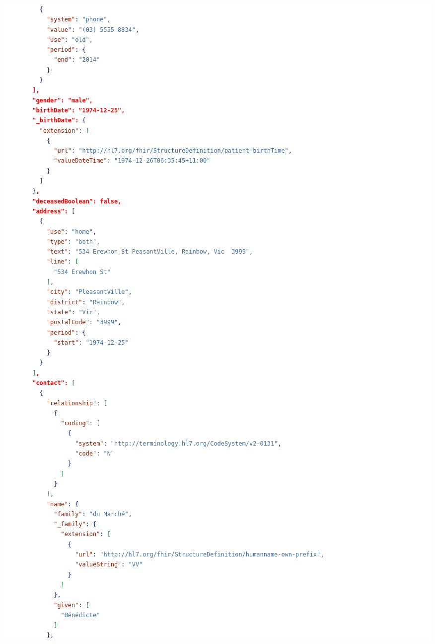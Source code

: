 ``` json
          {
            "system": "phone",
            "value": "(03) 5555 8834",
            "use": "old",
            "period": {
              "end": "2014"
            }
          }
        ],
        "gender": "male",
        "birthDate": "1974-12-25",
        "_birthDate": {
          "extension": [
            {
              "url": "http://hl7.org/fhir/StructureDefinition/patient-birthTime",
              "valueDateTime": "1974-12-26T06:35:45+11:00"
            }
          ]
        },
        "deceasedBoolean": false,
        "address": [
          {
            "use": "home",
            "type": "both",
            "text": "534 Erewhon St PeasantVille, Rainbow, Vic  3999",
            "line": [
              "534 Erewhon St"
            ],
            "city": "PleasantVille",
            "district": "Rainbow",
            "state": "Vic",
            "postalCode": "3999",
            "period": {
              "start": "1974-12-25"
            }
          }
        ],
        "contact": [
          {
            "relationship": [
              {
                "coding": [
                  {
                    "system": "http://terminology.hl7.org/CodeSystem/v2-0131",
                    "code": "N"
                  }
                ]
              }
            ],
            "name": {
              "family": "du Marché",
              "_family": {
                "extension": [
                  {
                    "url": "http://hl7.org/fhir/StructureDefinition/humanname-own-prefix",
                    "valueString": "VV"
                  }
                ]
              },
              "given": [
                "Bénédicte"
              ]
            },
```